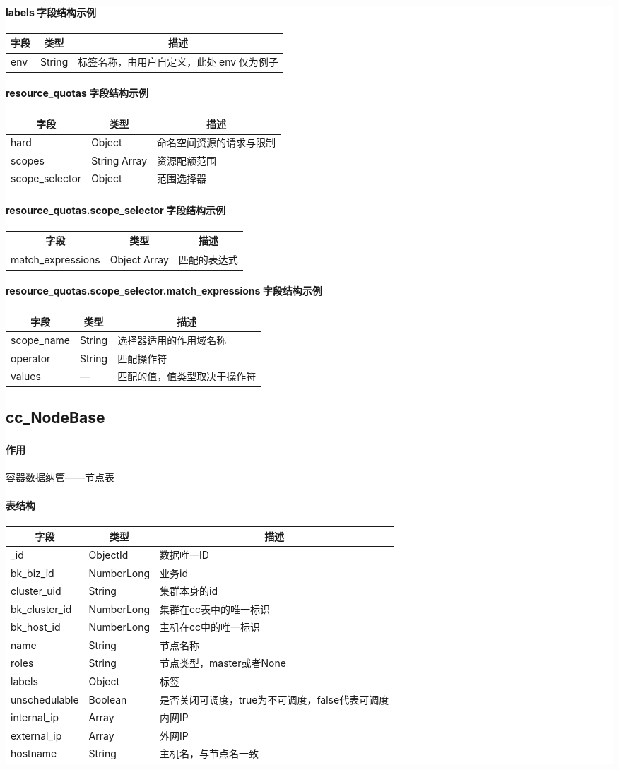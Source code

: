 #### labels 字段结构示例

| 字段  | 类型     | 描述                      |
|-----|--------|-------------------------|
| env | String | 标签名称，由用户自定义，此处 env 仅为例子 |

#### resource_quotas 字段结构示例

| 字段             | 类型           | 描述           |
|----------------|--------------|--------------|
| hard           | Object       | 命名空间资源的请求与限制 |
| scopes         | String Array | 资源配额范围       |
| scope_selector | Object       | 范围选择器        |

#### resource_quotas.scope_selector 字段结构示例

| 字段                | 类型           | 描述     |
|-------------------|--------------|--------|
| match_expressions | Object Array | 匹配的表达式 |

#### resource_quotas.scope_selector.match_expressions 字段结构示例

| 字段         | 类型     | 描述             |
|------------|--------|----------------|
| scope_name | String | 选择器适用的作用域名称    |
| operator   | String | 匹配操作符          |
| values     | —      | 匹配的值，值类型取决于操作符 |

## cc_NodeBase

#### 作用

容器数据纳管——节点表

#### 表结构

| 字段                  | 类型         | 描述                           |
|---------------------|------------|------------------------------|
| _id                 | ObjectId   | 数据唯一ID                       |
| bk_biz_id           | NumberLong | 业务id                         |
| cluster_uid         | String     | 集群本身的id                      |
| bk_cluster_id       | NumberLong | 集群在cc表中的唯一标识                 |
| bk_host_id          | NumberLong | 主机在cc中的唯一标识                  |
| name                | String     | 节点名称                         |
| roles               | String     | 节点类型，master或者None            |
| labels              | Object     | 标签                           |
| unschedulable       | Boolean    | 是否关闭可调度，true为不可调度，false代表可调度 |
| internal_ip         | Array      | 内网IP                         |
| external_ip         | Array      | 外网IP                         |
| hostname            | String     | 主机名，与节点名一致                   |